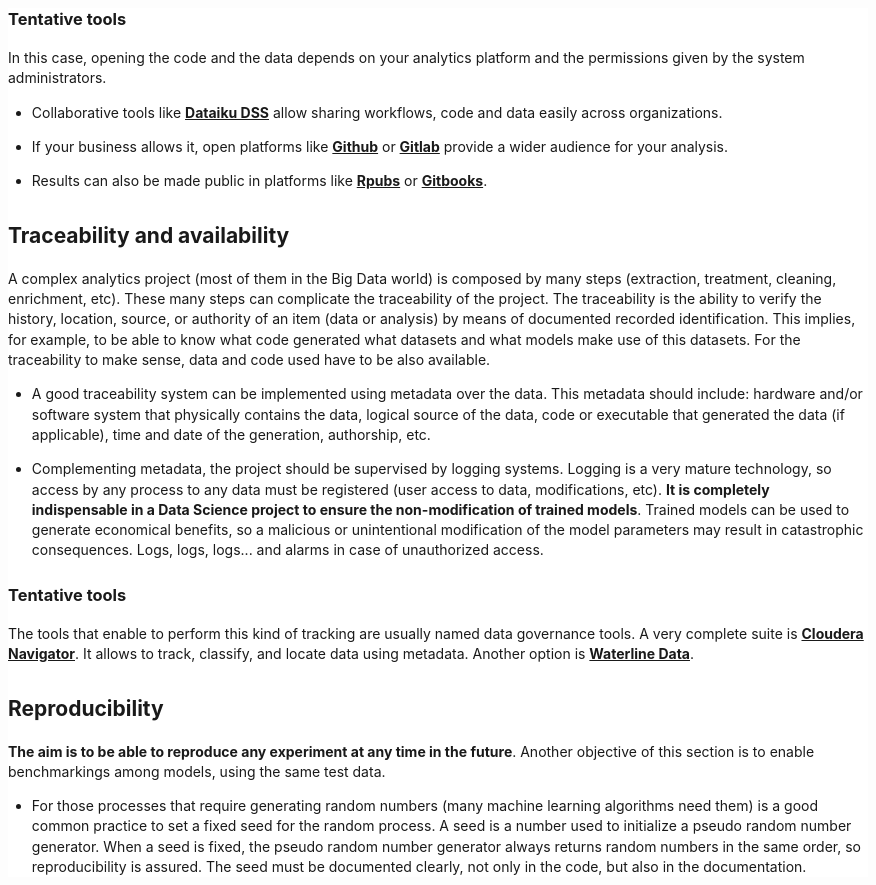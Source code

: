 
### Tentative tools

In this case, opening the code and the data depends on your analytics platform and the permissions given by the system administrators.

* Collaborative tools like [**Dataiku DSS**](http://www.dataiku.com/) allow sharing workflows, code and data easily across organizations.

* If your business allows it, open platforms like [**Github**](https://github.com/) or [**Gitlab**](https://gitlab.com/) provide a wider audience for your analysis.

* Results can also be made public in platforms like [**Rpubs**](https://rpubs.com/) or [**Gitbooks**](https://www.gitbook.com/).

## Traceability and availability

A complex analytics project (most of them in the Big Data world) is composed by many steps (extraction, treatment, cleaning, enrichment, etc). These many steps can complicate the traceability of the project. The traceability is the ability to verify the history, location, source, or authority of an item (data or analysis) by means of documented recorded identification. This implies, for example, to be able to know what code generated what datasets and what models make use of this datasets. For the traceability to make sense, data and code used have to be also available.

* A good traceability system can be implemented using metadata over the data. This metadata should include: hardware and/or software system that physically contains the data, logical source of the data, code or executable that generated the data (if applicable), time and date of the generation, authorship, etc.

* Complementing metadata, the project should be supervised by logging systems. Logging is a very mature technology, so access by any process to any data must be registered (user access to data, modifications, etc). **It is completely indispensable in a Data Science project to ensure the non-modification of trained models**. Trained models can be used to generate economical benefits, so a malicious or unintentional modification of the model parameters may result in catastrophic consequences. Logs, logs, logs... and alarms in case of unauthorized access. 


### Tentative tools

The tools that enable to perform this kind of tracking are usually named data governance tools. A very complete suite is [**Cloudera Navigator**](http://www.cloudera.com/products/cloudera-navigator.html). It allows to track, classify, and locate data using metadata. Another option is [**Waterline Data**](http://www.waterlinedata.com/prod/).

## Reproducibility

**The aim is to be able to reproduce any experiment at any time in the future**. Another objective of this section is to enable benchmarkings among models, using the same test data.

* For those processes that require generating random numbers (many machine learning algorithms need them) is a good common practice to set a fixed seed for the random process. A seed is a number used to initialize a pseudo random number generator. When a seed is fixed, the pseudo random number generator always returns random numbers in the same order, so reproducibility is assured. The seed must be documented clearly, not only in the code, but also in the documentation.
